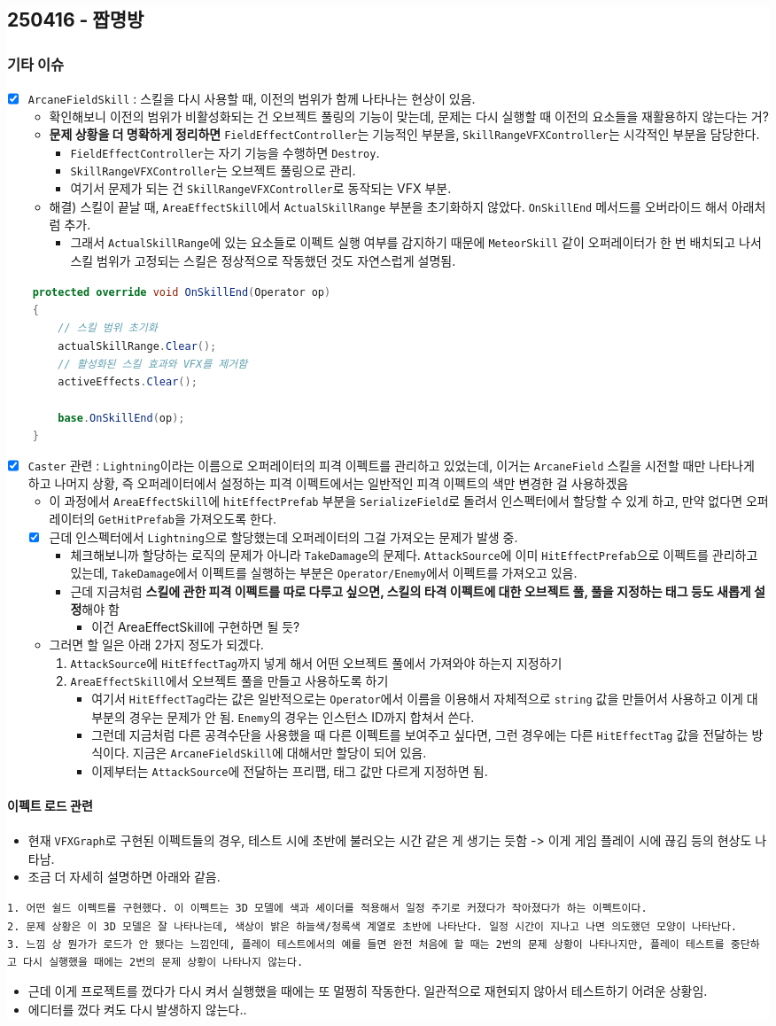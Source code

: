 

## 250416 - 짭명방
### 기타 이슈

- [x] `ArcaneFieldSkill` : 스킬을 다시 사용할 때, 이전의 범위가 함께 나타나는 현상이 있음. 
	- 확인해보니 이전의 범위가 비활성화되는 건 오브젝트 풀링의 기능이 맞는데, 문제는 다시 실행할 때 이전의 요소들을 재활용하지 않는다는 거?
	- **문제 상황을 더 명확하게 정리하면** `FieldEffectController`는 기능적인 부분을, `SkillRangeVFXController`는 시각적인 부분을 담당한다.
		- `FieldEffectController`는 자기 기능을 수행하면 `Destroy`.
		- `SkillRangeVFXController`는 오브젝트 풀링으로 관리.
		- 여기서 문제가 되는 건 `SkillRangeVFXController`로 동작되는 VFX 부분.
	- 해결) 스킬이 끝날 때, `AreaEffectSkill`에서 `ActualSkillRange` 부분을 초기화하지 않았다. `OnSkillEnd` 메서드를 오버라이드 해서 아래처럼 추가.
		- 그래서 `ActualSkillRange`에 있는 요소들로 이펙트 실행 여부를 감지하기 때문에 `MeteorSkill` 같이 오퍼레이터가 한 번 배치되고 나서 스킬 범위가 고정되는 스킬은 정상적으로 작동했던 것도 자연스럽게 설명됨.
```cs
	protected override void OnSkillEnd(Operator op)
	{
		// 스킬 범위 초기화
		actualSkillRange.Clear();
		// 활성화된 스킬 효과와 VFX를 제거함
		activeEffects.Clear();

		base.OnSkillEnd(op);
	}
```

- [x] `Caster` 관련 :  `Lightning`이라는 이름으로 오퍼레이터의 피격 이펙트를 관리하고 있었는데, 이거는 `ArcaneField` 스킬을 시전할 때만 나타나게 하고 나머지 상황, 즉 오퍼레이터에서 설정하는 피격 이펙트에서는 일반적인 피격 이펙트의 색만 변경한 걸 사용하겠음
	- 이 과정에서 `AreaEffectSkill`에 `hitEffectPrefab` 부분을 `SerializeField`로 돌려서 인스펙터에서 할당할 수 있게 하고, 만약 없다면 오퍼레이터의 `GetHitPrefab`을 가져오도록 한다.
	- [x] 근데 인스펙터에서 `Lightning`으로 할당했는데 오퍼레이터의 그걸 가져오는 문제가 발생 중.
		- 체크해보니까 할당하는 로직의 문제가 아니라 `TakeDamage`의 문제다. `AttackSource`에 이미 `HitEffectPrefab`으로 이펙트를 관리하고 있는데, `TakeDamage`에서 이펙트를 실행하는 부분은 `Operator/Enemy`에서 이펙트를 가져오고 있음.
		- 근데 지금처럼 **스킬에 관한 피격 이펙트를 따로 다루고 싶으면, 스킬의 타격 이펙트에 대한 오브젝트 풀, 풀을 지정하는 태그 등도 새롭게 설정**해야 함
			- 이건 AreaEffectSkill에 구현하면 될 듯?
	- 그러면 할 일은 아래 2가지 정도가 되겠다.
		1. `AttackSource`에 `HitEffectTag`까지 넣게 해서 어떤 오브젝트 풀에서 가져와야 하는지 지정하기
		2. `AreaEffectSkill`에서 오브젝트 풀을 만들고 사용하도록 하기
			- 여기서 `HitEffectTag`라는 값은 일반적으로는 `Operator`에서 이름을 이용해서 자체적으로 `string` 값을 만들어서 사용하고 이게 대부분의 경우는 문제가 안 됨. `Enemy`의 경우는 인스턴스 ID까지 합쳐서 쓴다.
			- 그런데 지금처럼 다른 공격수단을 사용했을 때 다른 이펙트를 보여주고 싶다면, 그런 경우에는 다른 `HitEffectTag` 값을 전달하는 방식이다. 지금은 `ArcaneFieldSkill`에 대해서만 할당이 되어 있음.
			- 이제부터는 `AttackSource`에 전달하는 프리팹, 태그 값만 다르게 지정하면 됨.

#### 이펙트 로드 관련
- 현재 `VFXGraph`로 구현된 이펙트들의 경우, 테스트 시에 초반에 불러오는 시간 같은 게 생기는 듯함 -> 이게 게임 플레이 시에 끊김 등의 현상도 나타남.
- 조금 더 자세히 설명하면 아래와 같음.
```
1. 어떤 쉴드 이펙트를 구현했다. 이 이펙트는 3D 모델에 색과 셰이더를 적용해서 일정 주기로 커졌다가 작아졌다가 하는 이펙트이다.
2. 문제 상황은 이 3D 모델은 잘 나타나는데, 색상이 밝은 하늘색/청록색 계열로 초반에 나타난다. 일정 시간이 지나고 나면 의도했던 모양이 나타난다.
3. 느낌 상 뭔가가 로드가 안 됐다는 느낌인데, 플레이 테스트에서의 예를 들면 완전 처음에 할 때는 2번의 문제 상황이 나타나지만, 플레이 테스트를 중단하고 다시 실행했을 때에는 2번의 문제 상황이 나타나지 않는다.
```
- 근데 이게 프로젝트를 껐다가 다시 켜서 실행했을 때에는 또 멀쩡히 작동한다. 일관적으로 재현되지 않아서 테스트하기 어려운 상황임.
- 에디터를 껐다 켜도 다시 발생하지 않는다..
